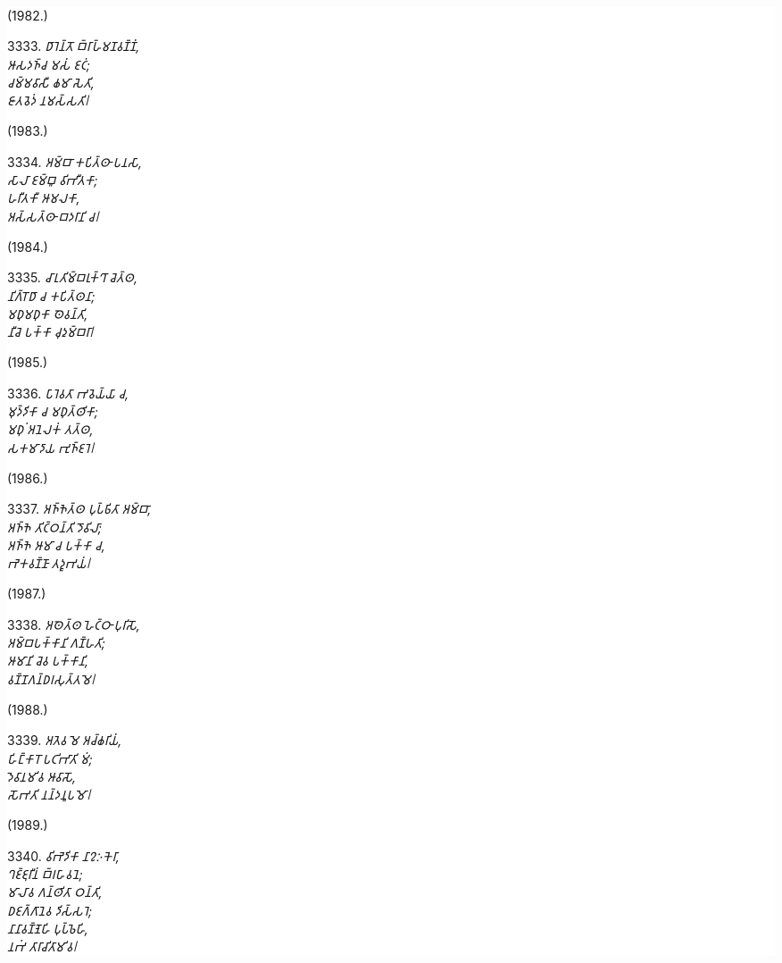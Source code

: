 
(1982.)

3333\. _𑀥𑀸𑀭𑁂𑀦𑁆𑀢𑁄 𑀩𑁆𑀭𑀸𑀳𑁆𑀫𑀡𑀯𑀡𑁆𑀡𑀁,_  
_𑀆𑀲𑀤𑀜𑁆𑀘 𑀫𑀲𑀁 𑀚𑀝𑀁;_  
_𑀘𑀫𑁆𑀫𑀯𑀸𑀲𑀻 𑀙𑀫𑀸 𑀲𑁂𑀢𑀺,_  
_𑀚𑀸𑀢𑀯𑁂𑀤𑀁 𑀦𑀫𑀲𑁆𑀲𑀢𑀺𑁇_  


(1983.)

3334\. _𑀅𑀫𑁆𑀩𑀸 𑀓𑀧𑀺𑀢𑁆𑀣𑀸 𑀧𑀦𑀲𑀸,_  
_𑀲𑀸𑀮𑀸 𑀚𑀫𑁆𑀩𑀽 𑀯𑀺𑀪𑀻𑀢𑀓𑀸;_  
_𑀳𑀭𑀻𑀢𑀓𑀻 𑀆𑀫𑀮𑀓𑀸,_  
_𑀅𑀲𑁆𑀲𑀢𑁆𑀣𑀸 𑀩𑀤𑀭𑀸𑀦𑀺 𑀘𑁇_  


(1984.)

3335\. _𑀘𑀸𑀭𑀼𑀢𑀺𑀫𑁆𑀩𑀭𑀼𑀓𑁆𑀔𑀸 𑀘𑁂𑀢𑁆𑀣,_  
_𑀦𑀺𑀕𑁆𑀭𑁄𑀥𑀸 𑀘 𑀓𑀧𑀺𑀢𑁆𑀣𑀦𑀸;_  
_𑀫𑀥𑀼𑀫𑀥𑀼𑀓𑀸 𑀣𑁂𑀯𑀦𑁆𑀢𑀺,_  
_𑀦𑀻𑀘𑁂 𑀧𑀓𑁆𑀓𑀸 𑀘𑀼𑀤𑀼𑀫𑁆𑀩𑀭𑀸𑁇_  


(1985.)

3336\. _𑀧𑀸𑀭𑁂𑀯𑀢𑀸 𑀪𑀯𑁂𑀬𑁆𑀬𑀸 𑀘,_  
_𑀫𑀼𑀤𑁆𑀤𑀺𑀓𑀸 𑀘 𑀫𑀥𑀼𑀢𑁆𑀣𑀺𑀓𑀸;_  
_𑀫𑀥𑀼𑀁 𑀅𑀦𑁂𑀮𑀓𑀁 𑀢𑀢𑁆𑀣,_  
_𑀲𑀓𑀫𑀸𑀤𑀸𑀬 𑀪𑀼𑀜𑁆𑀚𑀭𑁂𑁇_  


(1986.)

3337\. _𑀅𑀜𑁆𑀜𑁂𑀢𑁆𑀣 𑀧𑀼𑀧𑁆𑀨𑀺𑀢𑀸 𑀅𑀫𑁆𑀩𑀸,_  
_𑀅𑀜𑁆𑀜𑁂 𑀢𑀺𑀝𑁆𑀞𑀦𑁆𑀢𑀺 𑀤𑁄𑀯𑀺𑀮𑀸;_  
_𑀅𑀜𑁆𑀜𑁂 𑀆𑀫𑀸 𑀘 𑀧𑀓𑁆𑀓𑀸 𑀘,_  
_𑀪𑁂𑀓𑀯𑀡𑁆𑀡𑀸 𑀢𑀤𑀽𑀪𑀬𑀁𑁇_  


(1987.)

3338\. _𑀅𑀣𑁂𑀢𑁆𑀣 𑀳𑁂𑀝𑁆𑀞𑀸 𑀧𑀼𑀭𑀺𑀲𑁄,_  
_𑀅𑀫𑁆𑀩𑀧𑀓𑁆𑀓𑀸𑀦𑀺 𑀕𑀡𑁆𑀳𑀢𑀺;_  
_𑀆𑀫𑀸𑀦𑀺 𑀘𑁂𑀯 𑀧𑀓𑁆𑀓𑀸𑀦𑀺,_  
_𑀯𑀡𑁆𑀡𑀕𑀦𑁆𑀥𑀭𑀲𑀼𑀢𑁆𑀢𑀫𑁂𑁇_  


(1988.)

3339\. _𑀅𑀢𑁂𑀯 𑀫𑁂 𑀅𑀘𑁆𑀙𑀭𑀺𑀬𑀁,_  
_𑀳𑀺𑀗𑁆𑀓𑀸𑀭𑁄 𑀧𑀝𑀺𑀪𑀸𑀢𑀺 𑀫𑀁;_  
_𑀤𑁂𑀯𑀸𑀦𑀫𑀺𑀯 𑀆𑀯𑀸𑀲𑁄,_  
_𑀲𑁄𑀪𑀢𑀺 𑀦𑀦𑁆𑀤𑀦𑀽𑀧𑀫𑁄𑁇_  


(1989.)

3340\. _𑀯𑀺𑀪𑁂𑀤𑀺𑀓𑀸 𑀦𑀸𑀍𑀇𑀓𑁂𑀭𑀸,_  
_𑀔𑀚𑁆𑀚𑀼𑀭𑀻𑀦𑀁 𑀩𑁆𑀭𑀳𑀸𑀯𑀦𑁂;_  
_𑀫𑀸𑀮𑀸𑀯 𑀕𑀦𑁆𑀣𑀺𑀢𑀸 𑀞𑀦𑁆𑀢𑀺,_  
_𑀥𑀚𑀕𑁆𑀕𑀸𑀦𑁂𑀯 𑀤𑀺𑀲𑁆𑀲𑀭𑁂;_  
_𑀦𑀸𑀦𑀸𑀯𑀡𑁆𑀡𑁂𑀳𑀺 𑀧𑀼𑀧𑁆𑀨𑁂𑀳𑀺,_  
_𑀦𑀪𑀁 𑀢𑀸𑀭𑀸𑀘𑀺𑀢𑀸𑀫𑀺𑀯𑁇_  
